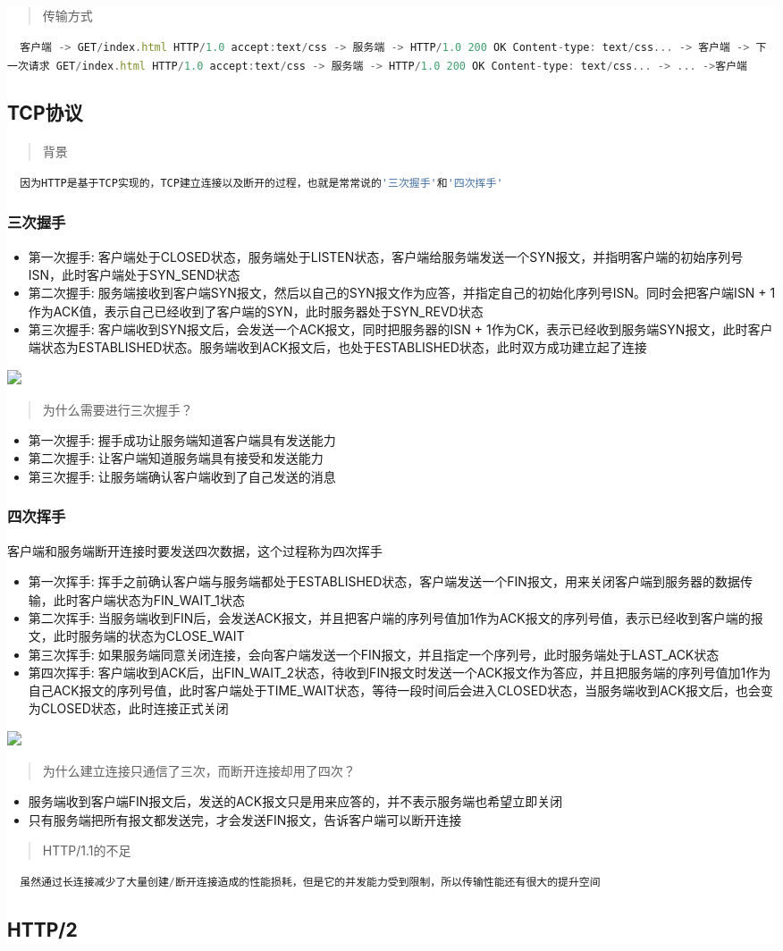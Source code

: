 > 传输方式

```javascript
  客户端 -> GET/index.html HTTP/1.0 accept:text/css -> 服务端 -> HTTP/1.0 200 OK Content-type: text/css... -> 客户端 -> 下一次请求 GET/index.html HTTP/1.0 accept:text/css -> 服务端 -> HTTP/1.0 200 OK Content-type: text/css... -> ... ->客户端
```

## TCP协议

> 背景

```javascript
  因为HTTP是基于TCP实现的，TCP建立连接以及断开的过程，也就是常常说的'三次握手'和'四次挥手'
```

### 三次握手

- 第一次握手: 客户端处于CLOSED状态，服务端处于LISTEN状态，客户端给服务端发送一个SYN报文，并指明客户端的初始序列号ISN，此时客户端处于SYN_SEND状态
- 第二次握手: 服务端接收到客户端SYN报文，然后以自己的SYN报文作为应答，并指定自己的初始化序列号ISN。同时会把客户端ISN + 1作为ACK值，表示自己已经收到了客户端的SYN，此时服务器处于SYN_REVD状态
- 第三次握手: 客户端收到SYN报文后，会发送一个ACK报文，同时把服务器的ISN + 1作为CK，表示已经收到服务端SYN报文，此时客户端状态为ESTABLISHED状态。服务端收到ACK报文后，也处于ESTABLISHED状态，此时双方成功建立起了连接

<img src='./4.png' width='500' />

> 为什么需要进行三次握手？

- 第一次握手: 握手成功让服务端知道客户端具有发送能力
- 第二次握手: 让客户端知道服务端具有接受和发送能力
- 第三次握手: 让服务端确认客户端收到了自己发送的消息

### 四次挥手

客户端和服务端断开连接时要发送四次数据，这个过程称为四次挥手

- 第一次挥手: 挥手之前确认客户端与服务端都处于ESTABLISHED状态，客户端发送一个FIN报文，用来关闭客户端到服务器的数据传输，此时客户端状态为FIN_WAIT_1状态
- 第二次挥手: 当服务端收到FIN后，会发送ACK报文，并且把客户端的序列号值加1作为ACK报文的序列号值，表示已经收到客户端的报文，此时服务端的状态为CLOSE_WAIT
- 第三次挥手: 如果服务端同意关闭连接，会向客户端发送一个FIN报文，并且指定一个序列号，此时服务端处于LAST_ACK状态
- 第四次挥手: 客户端收到ACK后，出FIN_WAIT_2状态，待收到FIN报文时发送一个ACK报文作为答应，并且把服务端的序列号值加1作为自己ACK报文的序列号值，此时客户端处于TIME_WAIT状态，等待一段时间后会进入CLOSED状态，当服务端收到ACK报文后，也会变为CLOSED状态，此时连接正式关闭

<img src='./5.png' widht='500' />

> 为什么建立连接只通信了三次，而断开连接却用了四次？

- 服务端收到客户端FIN报文后，发送的ACK报文只是用来应答的，并不表示服务端也希望立即关闭
- 只有服务端把所有报文都发送完，才会发送FIN报文，告诉客户端可以断开连接

> HTTP/1.1的不足

```javascript
  虽然通过长连接减少了大量创建/断开连接造成的性能损耗，但是它的并发能力受到限制，所以传输性能还有很大的提升空间
```

## HTTP/2
